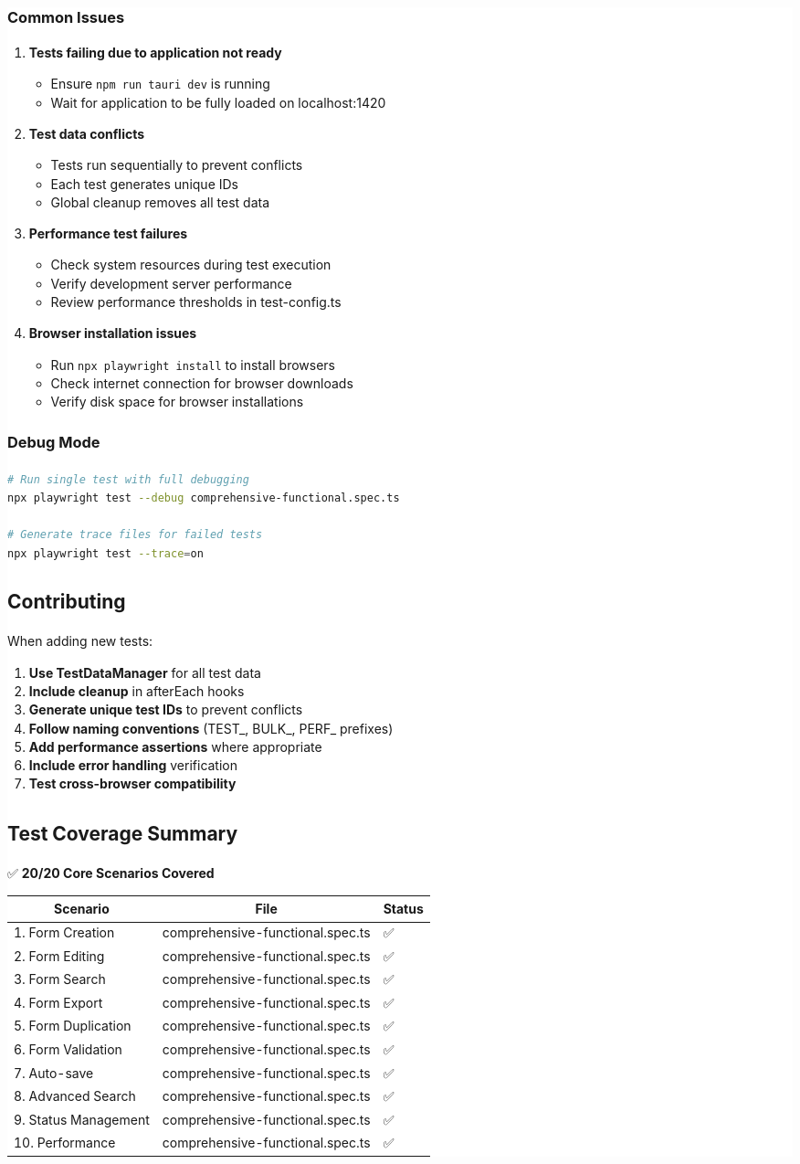 ### Common Issues

1. **Tests failing due to application not ready**
   - Ensure `npm run tauri dev` is running
   - Wait for application to be fully loaded on localhost:1420

2. **Test data conflicts**
   - Tests run sequentially to prevent conflicts
   - Each test generates unique IDs
   - Global cleanup removes all test data

3. **Performance test failures**
   - Check system resources during test execution
   - Verify development server performance
   - Review performance thresholds in test-config.ts

4. **Browser installation issues**
   - Run `npx playwright install` to install browsers
   - Check internet connection for browser downloads
   - Verify disk space for browser installations

### Debug Mode

```bash
# Run single test with full debugging
npx playwright test --debug comprehensive-functional.spec.ts

# Generate trace files for failed tests
npx playwright test --trace=on
```

## Contributing

When adding new tests:

1. **Use TestDataManager** for all test data
2. **Include cleanup** in afterEach hooks
3. **Generate unique test IDs** to prevent conflicts
4. **Follow naming conventions** (TEST_, BULK_, PERF_ prefixes)
5. **Add performance assertions** where appropriate
6. **Include error handling** verification
7. **Test cross-browser compatibility**

## Test Coverage Summary

✅ **20/20 Core Scenarios Covered**

| Scenario | File | Status |
|----------|------|--------|
| 1. Form Creation | comprehensive-functional.spec.ts | ✅ |
| 2. Form Editing | comprehensive-functional.spec.ts | ✅ |
| 3. Form Search | comprehensive-functional.spec.ts | ✅ |
| 4. Form Export | comprehensive-functional.spec.ts | ✅ |
| 5. Form Duplication | comprehensive-functional.spec.ts | ✅ |
| 6. Form Validation | comprehensive-functional.spec.ts | ✅ |
| 7. Auto-save | comprehensive-functional.spec.ts | ✅ |
| 8. Advanced Search | comprehensive-functional.spec.ts | ✅ |
| 9. Status Management | comprehensive-functional.spec.ts | ✅ |
| 10. Performance | comprehensive-functional.spec.ts | ✅ |
